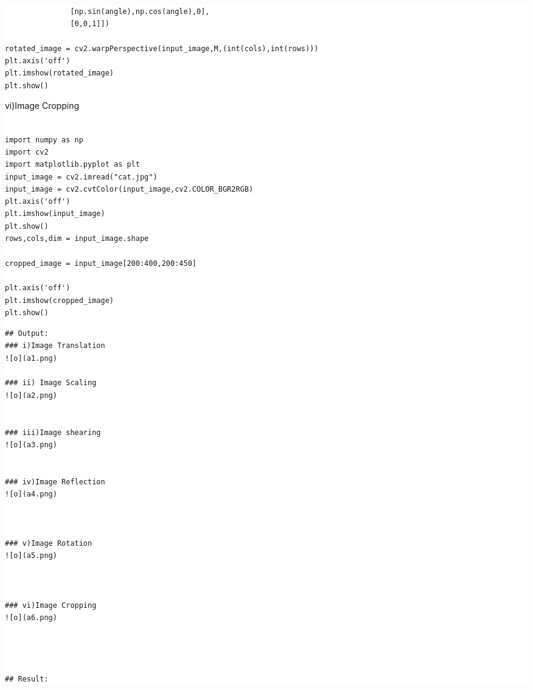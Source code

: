 ```
               [np.sin(angle),np.cos(angle),0],
               [0,0,1]])

rotated_image = cv2.warpPerspective(input_image,M,(int(cols),int(rows)))
plt.axis('off')
plt.imshow(rotated_image)
plt.show()

```



vi)Image Cropping
```

import numpy as np
import cv2
import matplotlib.pyplot as plt
input_image = cv2.imread("cat.jpg")
input_image = cv2.cvtColor(input_image,cv2.COLOR_BGR2RGB)
plt.axis('off')
plt.imshow(input_image)
plt.show()
rows,cols,dim = input_image.shape

cropped_image = input_image[200:400,200:450]

plt.axis('off')
plt.imshow(cropped_image)
plt.show()

```




```
## Output:
### i)Image Translation
![o](a1.png)

### ii) Image Scaling
![o](a2.png)


### iii)Image shearing
![o](a3.png)


### iv)Image Reflection
![o](a4.png)



### v)Image Rotation
![o](a5.png)



### vi)Image Cropping
![o](a6.png)




## Result: 

```
